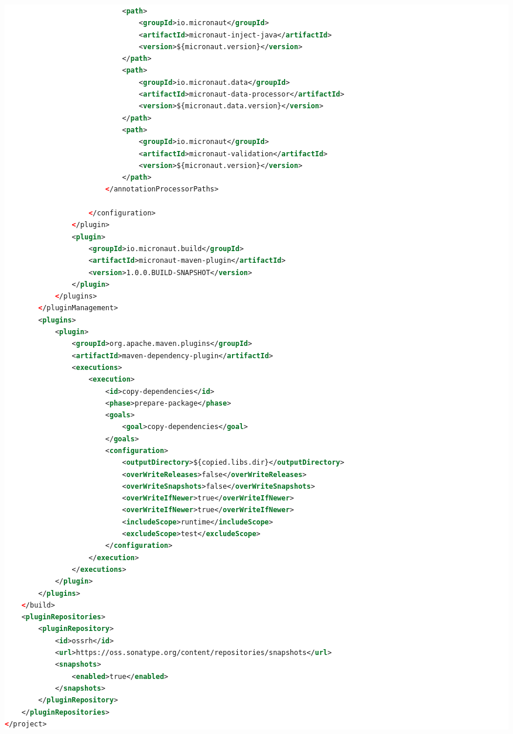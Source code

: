 ```xml
                            <path>
                                <groupId>io.micronaut</groupId>
                                <artifactId>micronaut-inject-java</artifactId>
                                <version>${micronaut.version}</version>
                            </path>
                            <path>
                                <groupId>io.micronaut.data</groupId>
                                <artifactId>micronaut-data-processor</artifactId>
                                <version>${micronaut.data.version}</version>
                            </path>
                            <path>
                                <groupId>io.micronaut</groupId>
                                <artifactId>micronaut-validation</artifactId>
                                <version>${micronaut.version}</version>
                            </path>
                        </annotationProcessorPaths>

                    </configuration>
                </plugin>
                <plugin>
                    <groupId>io.micronaut.build</groupId>
                    <artifactId>micronaut-maven-plugin</artifactId>
                    <version>1.0.0.BUILD-SNAPSHOT</version>
                </plugin>
            </plugins>
        </pluginManagement>
        <plugins>
            <plugin>
                <groupId>org.apache.maven.plugins</groupId>
                <artifactId>maven-dependency-plugin</artifactId>
                <executions>
                    <execution>
                        <id>copy-dependencies</id>
                        <phase>prepare-package</phase>
                        <goals>
                            <goal>copy-dependencies</goal>
                        </goals>
                        <configuration>
                            <outputDirectory>${copied.libs.dir}</outputDirectory>
                            <overWriteReleases>false</overWriteReleases>
                            <overWriteSnapshots>false</overWriteSnapshots>
                            <overWriteIfNewer>true</overWriteIfNewer>
                            <overWriteIfNewer>true</overWriteIfNewer>
                            <includeScope>runtime</includeScope>
                            <excludeScope>test</excludeScope>
                        </configuration>
                    </execution>
                </executions>
            </plugin>
        </plugins>
    </build>
    <pluginRepositories>
        <pluginRepository>
            <id>ossrh</id>
            <url>https://oss.sonatype.org/content/repositories/snapshots</url>
            <snapshots>
                <enabled>true</enabled>
            </snapshots>
        </pluginRepository>
    </pluginRepositories>
</project>

```